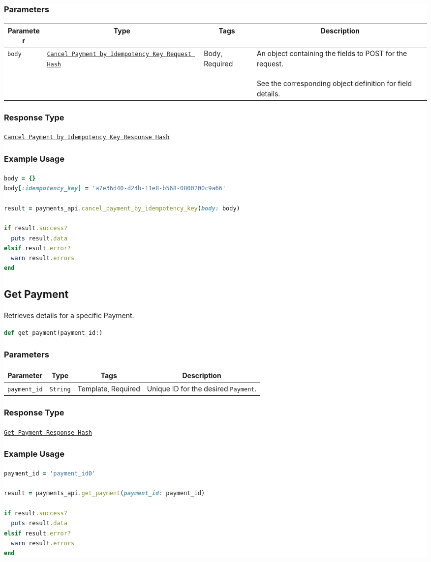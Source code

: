 ### Parameters

| Parameter | Type | Tags | Description |
|  --- | --- | --- | --- |
| `body` | [`Cancel Payment by Idempotency Key Request Hash`](/doc/models/cancel-payment-by-idempotency-key-request.md) | Body, Required | An object containing the fields to POST for the request.<br><br>See the corresponding object definition for field details. |

### Response Type

[`Cancel Payment by Idempotency Key Response Hash`](/doc/models/cancel-payment-by-idempotency-key-response.md)

### Example Usage

```ruby
body = {}
body[:idempotency_key] = 'a7e36d40-d24b-11e8-b568-0800200c9a66'

result = payments_api.cancel_payment_by_idempotency_key(body: body)

if result.success?
  puts result.data
elsif result.error?
  warn result.errors
end
```

## Get Payment

Retrieves details for a specific Payment.

```ruby
def get_payment(payment_id:)
```

### Parameters

| Parameter | Type | Tags | Description |
|  --- | --- | --- | --- |
| `payment_id` | `String` | Template, Required | Unique ID for the desired `Payment`. |

### Response Type

[`Get Payment Response Hash`](/doc/models/get-payment-response.md)

### Example Usage

```ruby
payment_id = 'payment_id0'

result = payments_api.get_payment(payment_id: payment_id)

if result.success?
  puts result.data
elsif result.error?
  warn result.errors
end
```
